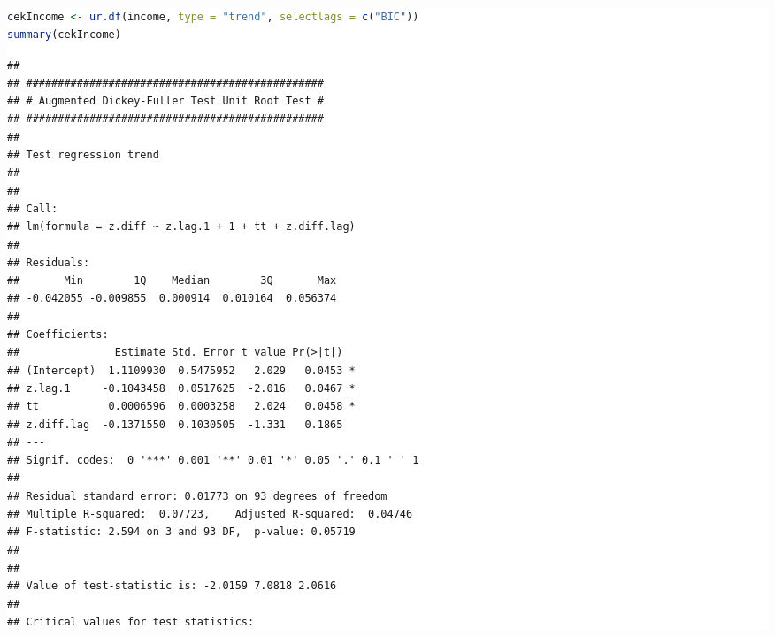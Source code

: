``` r
cekIncome <- ur.df(income, type = "trend", selectlags = c("BIC"))
summary(cekIncome)
```

    ## 
    ## ############################################### 
    ## # Augmented Dickey-Fuller Test Unit Root Test # 
    ## ############################################### 
    ## 
    ## Test regression trend 
    ## 
    ## 
    ## Call:
    ## lm(formula = z.diff ~ z.lag.1 + 1 + tt + z.diff.lag)
    ## 
    ## Residuals:
    ##       Min        1Q    Median        3Q       Max 
    ## -0.042055 -0.009855  0.000914  0.010164  0.056374 
    ## 
    ## Coefficients:
    ##               Estimate Std. Error t value Pr(>|t|)  
    ## (Intercept)  1.1109930  0.5475952   2.029   0.0453 *
    ## z.lag.1     -0.1043458  0.0517625  -2.016   0.0467 *
    ## tt           0.0006596  0.0003258   2.024   0.0458 *
    ## z.diff.lag  -0.1371550  0.1030505  -1.331   0.1865  
    ## ---
    ## Signif. codes:  0 '***' 0.001 '**' 0.01 '*' 0.05 '.' 0.1 ' ' 1
    ## 
    ## Residual standard error: 0.01773 on 93 degrees of freedom
    ## Multiple R-squared:  0.07723,    Adjusted R-squared:  0.04746 
    ## F-statistic: 2.594 on 3 and 93 DF,  p-value: 0.05719
    ## 
    ## 
    ## Value of test-statistic is: -2.0159 7.0818 2.0616 
    ## 
    ## Critical values for test statistics: 